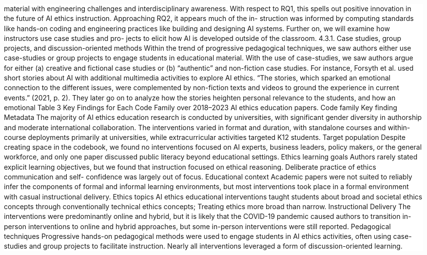 material with engineering challenges and interdisciplinary awareness. 
With respect to RQ1, this spells out positive innovation in the future of 
AI ethics instruction. Approaching RQ2, it appears much of the in-
struction was informed by computing standards like hands-on coding 
and engineering practices like building and designing AI systems. 
Further on, we will examine how instructors use case studies and pro-
jects to elicit how AI is developed outside of the classroom.
4.3.1. Case studies, group projects, and discussion-oriented methods
Within the trend of progressive pedagogical techniques, we saw 
authors either use case-studies or group projects to engage students in 
educational material. With the use of case-studies, we saw authors argue 
for either (a) creative and fictional case studies or (b) “authentic” and 
non-fiction case studies. For instance, Forsyth et al. used short stories 
about AI with additional multimedia activities to explore AI ethics. “The 
stories, which sparked an emotional connection to the different issues, were 
complemented by non-fiction texts and videos to ground the experience in 
current events.” (2021, p. 2). They later go on to analyze how the stories 
heighten personal relevance to the students, and how an emotional 
Table 3 
Key Findings for Each Code Family over 2018–2023 AI ethics education papers.
Code family
Key finding
Metadata
The majority of AI ethics education research is conducted by 
universities, with significant gender diversity in authorship 
and moderate international collaboration. The interventions 
varied in format and duration, with standalone courses and 
within-course deployments primarily at universities, while 
extracurricular activities targeted K12 students.
Target population
Despite creating space in the codebook, we found no 
interventions focused on AI experts, business leaders, policy 
makers, or the general workforce, and only one paper 
discussed public literacy beyond educational settings.
Ethics learning 
goals
Authors rarely stated explicit learning objectives, but we 
found that instruction focused on ethical reasoning. 
Deliberate practice of ethics communication and self- 
confidence was largely out of focus.
Educational context
Academic papers were not suited to reliably infer the 
components of formal and informal learning environments, 
but most interventions took place in a formal environment 
with casual instructional delivery.
Ethics topics
AI ethics educational interventions taught students about 
broad and societal ethics concepts through conventionally 
technical ethics concepts; Treating ethics more broad than 
narrow.
Instructional 
Delivery
The interventions were predominantly online and hybrid, 
but it is likely that the COVID-19 pandemic caused authors 
to transition in-person interventions to online and hybrid 
approaches, but some in-person interventions were still 
reported.
Pedagogical 
techniques
Progressive hands-on pedagogical methods were used to 
engage students in AI ethics activities, often using case- 
studies and group projects to facilitate instruction. Nearly all 
interventions leveraged a form of discussion-oriented 
learning.